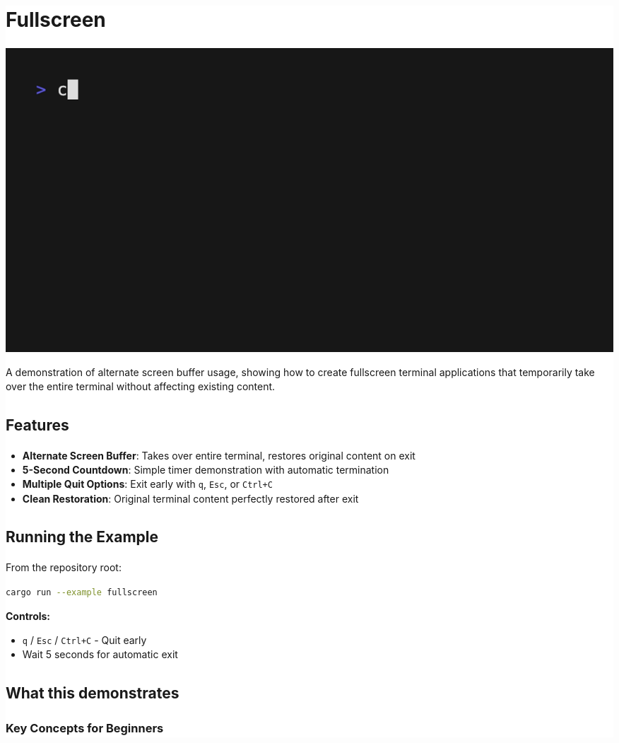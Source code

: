 # Fullscreen

<img width="1200" src="./fullscreentape.gif" />

A demonstration of alternate screen buffer usage, showing how to create fullscreen terminal applications that temporarily take over the entire terminal without affecting existing content.

## Features

- **Alternate Screen Buffer**: Takes over entire terminal, restores original content on exit
- **5-Second Countdown**: Simple timer demonstration with automatic termination
- **Multiple Quit Options**: Exit early with `q`, `Esc`, or `Ctrl+C`
- **Clean Restoration**: Original terminal content perfectly restored after exit

## Running the Example

From the repository root:

```bash
cargo run --example fullscreen
```

**Controls:**
- `q` / `Esc` / `Ctrl+C` - Quit early
- Wait 5 seconds for automatic exit

## What this demonstrates

### Key Concepts for Beginners

